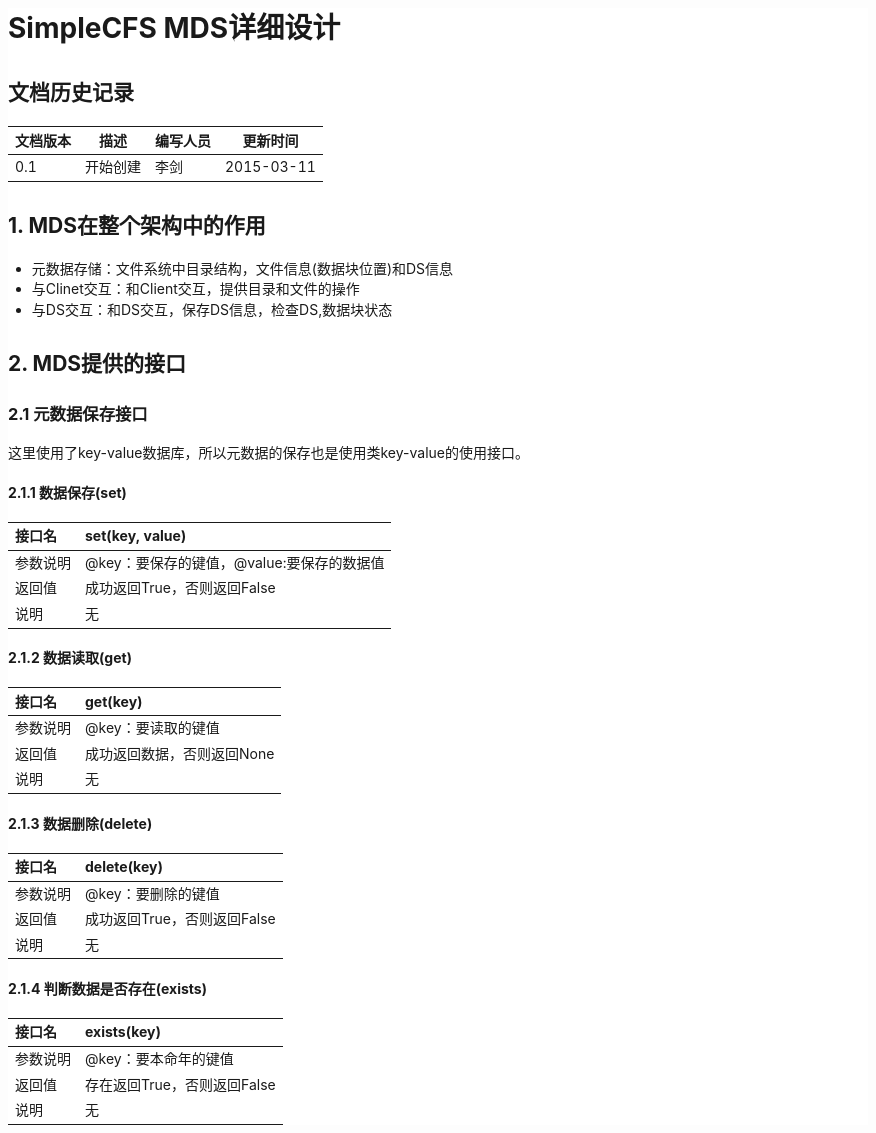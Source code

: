 # SimpleCFS MDS详细设计

## 文档历史记录
文档版本 | 描述	| 编写人员 | 更新时间
----    | ---   | ---    | --- 
0.1	| 开始创建 | 李剑	| 2015-03-11

## 1. MDS在整个架构中的作用

* 元数据存储：文件系统中目录结构，文件信息(数据块位置)和DS信息
* 与Clinet交互：和Client交互，提供目录和文件的操作
* 与DS交互：和DS交互，保存DS信息，检查DS,数据块状态

## 2. MDS提供的接口

### 2.1 元数据保存接口

这里使用了key-value数据库，所以元数据的保存也是使用类key-value的使用接口。

#### 2.1.1 数据保存(set)

接口名  | set(key, value)
:------ | :------------ 
参数说明 | @key：要保存的键值，@value:要保存的数据值
返回值  | 成功返回True，否则返回False
说明 | 无

#### 2.1.2 数据读取(get)

接口名  | get(key)
:------ | :------------ 
参数说明 | @key：要读取的键值
返回值  | 成功返回数据，否则返回None
说明 | 无

#### 2.1.3 数据删除(delete)

接口名  | delete(key)
:------ | :------------ 
参数说明 | @key：要删除的键值
返回值  | 成功返回True，否则返回False
说明 | 无

#### 2.1.4 判断数据是否存在(exists)

接口名  | exists(key)
:------ | :------------ 
参数说明 | @key：要本命年的键值
返回值  | 存在返回True，否则返回False
说明 | 无
